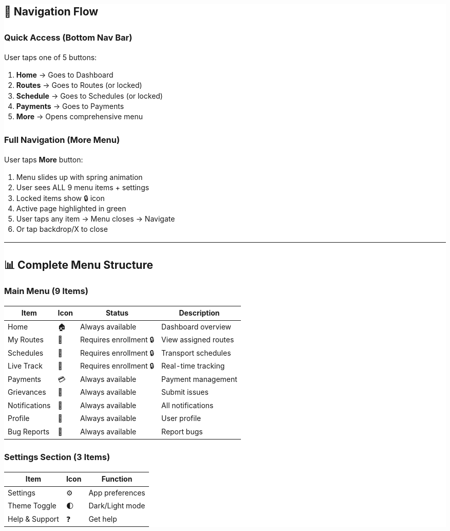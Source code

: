 
## 🎯 Navigation Flow

### Quick Access (Bottom Nav Bar)
User taps one of 5 buttons:
1. **Home** → Goes to Dashboard
2. **Routes** → Goes to Routes (or locked)
3. **Schedule** → Goes to Schedules (or locked)
4. **Payments** → Goes to Payments
5. **More** → Opens comprehensive menu

### Full Navigation (More Menu)
User taps **More** button:
1. Menu slides up with spring animation
2. User sees ALL 9 menu items + settings
3. Locked items show 🔒 icon
4. Active page highlighted in green
5. User taps any item → Menu closes → Navigate
6. Or tap backdrop/X to close

---

## 📊 Complete Menu Structure

### Main Menu (9 Items)
| Item | Icon | Status | Description |
|------|------|--------|-------------|
| Home | 🏠 | Always available | Dashboard overview |
| My Routes | 🚌 | Requires enrollment 🔒 | View assigned routes |
| Schedules | 📅 | Requires enrollment 🔒 | Transport schedules |
| Live Track | 📍 | Requires enrollment 🔒 | Real-time tracking |
| Payments | 💳 | Always available | Payment management |
| Grievances | 💬 | Always available | Submit issues |
| Notifications | 🔔 | Always available | All notifications |
| Profile | 👤 | Always available | User profile |
| Bug Reports | 🐛 | Always available | Report bugs |

### Settings Section (3 Items)
| Item | Icon | Function |
|------|------|----------|
| Settings | ⚙️ | App preferences |
| Theme Toggle | 🌓 | Dark/Light mode |
| Help & Support | ❓ | Get help |
